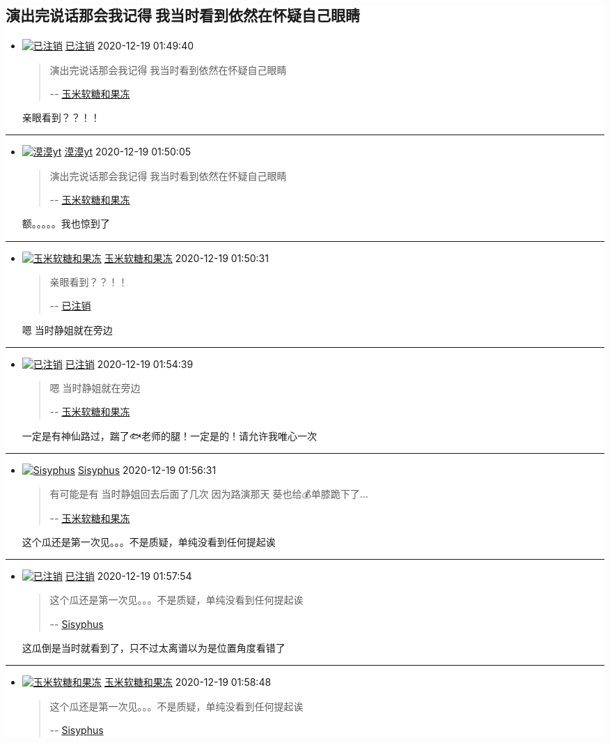   演出完说话那会我记得 我当时看到依然在怀疑自己眼睛  
---
* [![已注销](https://img1.doubanio.com/icon/u187860590-7.jpg)](https://www.douban.com/people/187860590/)    [已注销](https://www.douban.com/people/187860590/)    2020-12-19 01:49:40  
  >演出完说话那会我记得 我当时看到依然在怀疑自己眼睛  
  >
  >-- [玉米软糖和果冻](https://www.douban.com/people/204938502/)  
  
  亲眼看到？？！！  
---
* [![漠漠yt](https://img3.doubanio.com/icon/u223048792-1.jpg)](https://www.douban.com/people/223048792/)    [漠漠yt](https://www.douban.com/people/223048792/)    2020-12-19 01:50:05  
  >演出完说话那会我记得 我当时看到依然在怀疑自己眼睛  
  >
  >-- [玉米软糖和果冻](https://www.douban.com/people/204938502/)  
  
  额。。。。。我也惊到了  
---
* [![玉米软糖和果冻](https://img2.doubanio.com/icon/u204938502-33.jpg)](https://www.douban.com/people/204938502/)    [玉米软糖和果冻](https://www.douban.com/people/204938502/)    2020-12-19 01:50:31  
  >亲眼看到？？！！  
  >
  >-- [已注销](https://www.douban.com/people/187860590/)  
  
  嗯 当时静姐就在旁边  
---
* [![已注销](https://img1.doubanio.com/icon/u187860590-7.jpg)](https://www.douban.com/people/187860590/)    [已注销](https://www.douban.com/people/187860590/)    2020-12-19 01:54:39  
  >嗯 当时静姐就在旁边  
  >
  >-- [玉米软糖和果冻](https://www.douban.com/people/204938502/)  
  
  一定是有神仙路过，踹了🐟老师的腿！一定是的！请允许我唯心一次  
---
* [![Sisyphus](https://img9.doubanio.com/icon/u223292445-5.jpg)](https://www.douban.com/people/223292445/)    [Sisyphus](https://www.douban.com/people/223292445/)    2020-12-19 01:56:31  
  >有可能是有 当时静姐回去后面了几次 因为路演那天 葵也给💰单膝跪下了…  
  >
  >-- [玉米软糖和果冻](https://www.douban.com/people/204938502/)  
  
  这个瓜还是第一次见。。。不是质疑，单纯没看到任何提起诶  
---
* [![已注销](https://img1.doubanio.com/icon/u187860590-7.jpg)](https://www.douban.com/people/187860590/)    [已注销](https://www.douban.com/people/187860590/)    2020-12-19 01:57:54  
  >这个瓜还是第一次见。。。不是质疑，单纯没看到任何提起诶  
  >
  >-- [Sisyphus](https://www.douban.com/people/223292445/)  
  
  这瓜倒是当时就看到了，只不过太离谱以为是位置角度看错了  
---
* [![玉米软糖和果冻](https://img2.doubanio.com/icon/u204938502-33.jpg)](https://www.douban.com/people/204938502/)    [玉米软糖和果冻](https://www.douban.com/people/204938502/)    2020-12-19 01:58:48  
  >这个瓜还是第一次见。。。不是质疑，单纯没看到任何提起诶  
  >
  >-- [Sisyphus](https://www.douban.com/people/223292445/)  
  